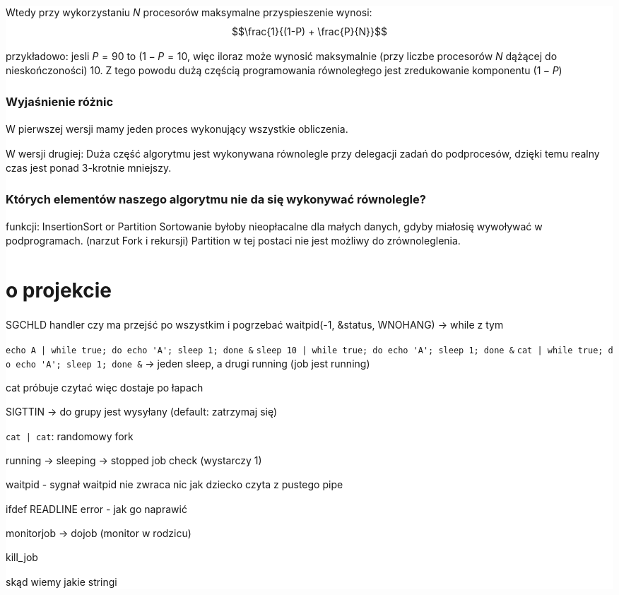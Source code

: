Wtedy przy wykorzystaniu $N$ procesorów maksymalne przyspieszenie wynosi:
$$\frac{1}{(1-P) + \frac{P}{N}}$$

przykładowo:
jesli $P=90%$ to $(1-P=10%/)$, więc iloraz może wynosić maksymalnie (przy liczbe procesorów $N$ dążącej do nieskończoności) 10.
Z tego powodu dużą częścią programowania równoległego jest zredukowanie komponentu $(1-P)$

### Wyjaśnienie różnic
W pierwszej wersji mamy jeden proces wykonujący wszystkie obliczenia.

W wersji drugiej:
Duża część algorytmu jest wykonywana równolegle przy delegacji zadań do podprocesów, dzięki temu realny czas jest ponad 3-krotnie mniejszy.

### Których elementów naszego algorytmu nie da się wykonywać równolegle?
funkcji: InsertionSort or Partition
Sortowanie byłoby nieopłacalne dla małych danych, gdyby miałosię wywoływać w podprogramach. (narzut Fork i rekursji)
Partition w tej postaci nie jest możliwy do zrównoleglenia.

# o projekcie
SGCHLD handler
czy ma przejść po wszystkim i pogrzebać
waitpid(-1, &status, WNOHANG) -> while z tym

`echo A | while true; do echo 'A'; sleep 1; done &`
`sleep 10 | while true; do echo 'A'; sleep 1; done &`
`cat | while true; do echo 'A'; sleep 1; done &` -> jeden sleep, a drugi running (job jest running)

cat próbuje czytać więc dostaje po łapach

SIGTTIN -> do grupy jest wysyłany (default: zatrzymaj się) 

`cat | cat`: randomowy fork

running -> sleeping -> stopped job check (wystarczy 1)

waitpid - sygnał
waitpid nie zwraca nic jak dziecko czyta z pustego pipe

ifdef READLINE error - jak go naprawić

monitorjob -> dojob (monitor w rodzicu)

kill_job

skąd wiemy jakie stringi